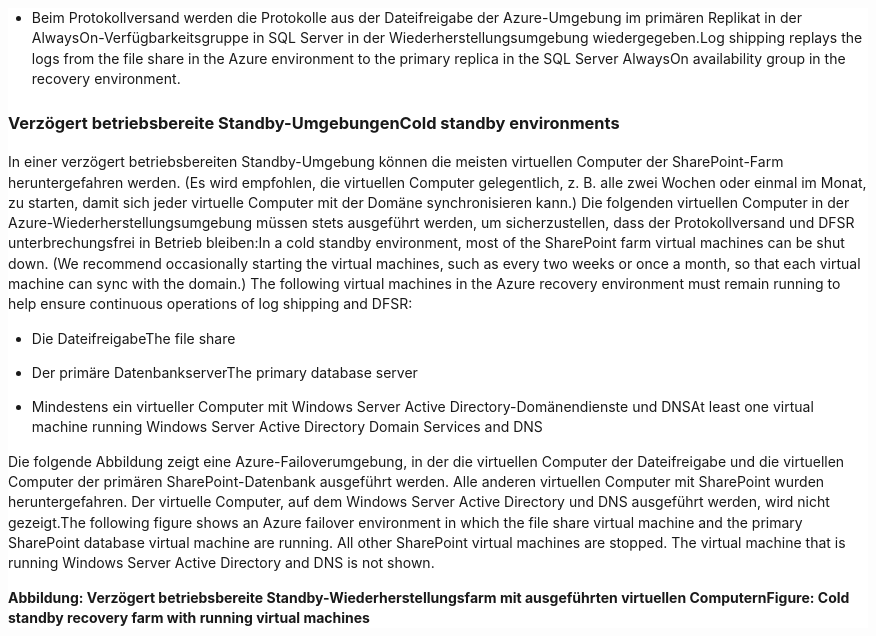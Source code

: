 - <span data-ttu-id="67b0d-248">Beim Protokollversand werden die Protokolle aus der Dateifreigabe der Azure-Umgebung im primären Replikat in der AlwaysOn-Verfügbarkeitsgruppe in SQL Server in der Wiederherstellungsumgebung wiedergegeben.</span><span class="sxs-lookup"><span data-stu-id="67b0d-248">Log shipping replays the logs from the file share in the Azure environment to the primary replica in the SQL Server AlwaysOn availability group in the recovery environment.</span></span>
    
### <a name="cold-standby-environments"></a><span data-ttu-id="67b0d-249">Verzögert betriebsbereite Standby-Umgebungen</span><span class="sxs-lookup"><span data-stu-id="67b0d-249">Cold standby environments</span></span>

<span data-ttu-id="67b0d-p124">In einer verzögert betriebsbereiten Standby-Umgebung können die meisten virtuellen Computer der SharePoint-Farm heruntergefahren werden. (Es wird empfohlen, die virtuellen Computer gelegentlich, z. B. alle zwei Wochen oder einmal im Monat, zu starten, damit sich jeder virtuelle Computer mit der Domäne synchronisieren kann.) Die folgenden virtuellen Computer in der Azure-Wiederherstellungsumgebung müssen stets ausgeführt werden, um sicherzustellen, dass der Protokollversand und DFSR unterbrechungsfrei in Betrieb bleiben:</span><span class="sxs-lookup"><span data-stu-id="67b0d-p124">In a cold standby environment, most of the SharePoint farm virtual machines can be shut down. (We recommend occasionally starting the virtual machines, such as every two weeks or once a month, so that each virtual machine can sync with the domain.) The following virtual machines in the Azure recovery environment must remain running to help ensure continuous operations of log shipping and DFSR:</span></span>
  
- <span data-ttu-id="67b0d-252">Die Dateifreigabe</span><span class="sxs-lookup"><span data-stu-id="67b0d-252">The file share</span></span>
    
- <span data-ttu-id="67b0d-253">Der primäre Datenbankserver</span><span class="sxs-lookup"><span data-stu-id="67b0d-253">The primary database server</span></span>
    
- <span data-ttu-id="67b0d-254">Mindestens ein virtueller Computer mit Windows Server Active Directory-Domänendienste und DNS</span><span class="sxs-lookup"><span data-stu-id="67b0d-254">At least one virtual machine running Windows Server Active Directory Domain Services and DNS</span></span>
    
<span data-ttu-id="67b0d-p125">Die folgende Abbildung zeigt eine Azure-Failoverumgebung, in der die virtuellen Computer der Dateifreigabe und die virtuellen Computer der primären SharePoint-Datenbank ausgeführt werden. Alle anderen virtuellen Computer mit SharePoint wurden heruntergefahren. Der virtuelle Computer, auf dem Windows Server Active Directory und DNS ausgeführt werden, wird nicht gezeigt.</span><span class="sxs-lookup"><span data-stu-id="67b0d-p125">The following figure shows an Azure failover environment in which the file share virtual machine and the primary SharePoint database virtual machine are running. All other SharePoint virtual machines are stopped. The virtual machine that is running Windows Server Active Directory and DNS is not shown.</span></span>
  
<span data-ttu-id="67b0d-258">**Abbildung: Verzögert betriebsbereite Standby-Wiederherstellungsfarm mit ausgeführten virtuellen Computern**</span><span class="sxs-lookup"><span data-stu-id="67b0d-258">**Figure: Cold standby recovery farm with running virtual machines**</span></span>
